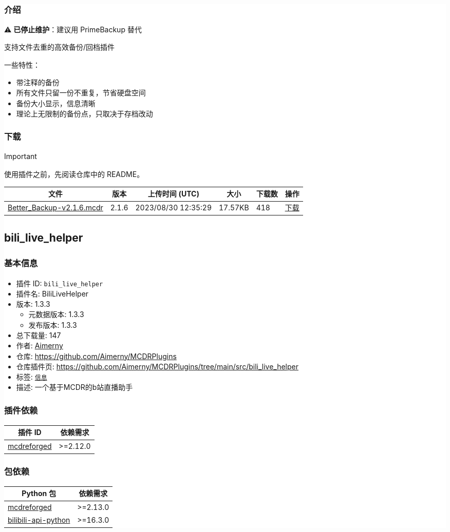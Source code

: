 ### 介绍

⚠️ **已停止维护**：建议用 PrimeBackup 替代

支持文件去重的高效备份/回档插件

一些特性：

- 带注释的备份
- 所有文件只留一份不重复，节省硬盘空间
- 备份大小显示，信息清晰
- 理论上无限制的备份点，只取决于存档改动
### 下载

> [!IMPORTANT]
> 使用插件之前，先阅读仓库中的 README。

| 文件 | 版本 | 上传时间 (UTC) | 大小 | 下载数 | 操作 |
| --- | --- | --- | --- | --- | --- |
| [Better_Backup-v2.1.6.mcdr](https://github.com/z0z0r4/better_backup/releases/tag/v2.1.6) | 2.1.6 | 2023/08/30 12:35:29 | 17.57KB | 418 | [下载](https://github.com/z0z0r4/better_backup/releases/download/v2.1.6/Better_Backup-v2.1.6.mcdr) |

## bili_live_helper

### 基本信息

- 插件 ID: `bili_live_helper`
- 插件名: BiliLiveHelper
- 版本: 1.3.3
  - 元数据版本: 1.3.3
  - 发布版本: 1.3.3
- 总下载量: 147
- 作者: [Aimerny](https://github.com/Aimerny)
- 仓库: https://github.com/Aimerny/MCDRPlugins
- 仓库插件页: https://github.com/Aimerny/MCDRPlugins/tree/main/src/bili_live_helper
- 标签: [`信息`](/labels/information/readme-zh_cn.md)
- 描述: 一个基于MCDR的b站直播助手

### 插件依赖

| 插件 ID | 依赖需求 |
| --- | --- |
| [mcdreforged](https://github.com/Fallen-Breath/MCDReforged) | \>=2.12.0 |

### 包依赖

| Python 包 | 依赖需求 |
| --- | --- |
| [mcdreforged](https://pypi.org/project/mcdreforged) | \>=2.13.0 |
| [bilibili-api-python](https://pypi.org/project/bilibili-api-python) | \>=16.3.0 |
